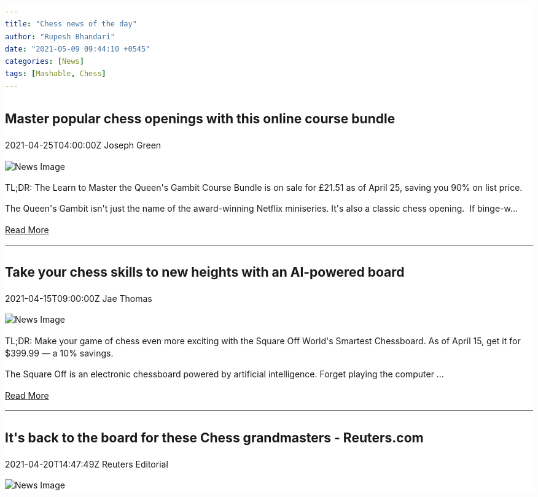 ```yaml
---
title: "Chess news of the day"
author: "Rupesh Bhandari"
date: "2021-05-09 09:44:10 +0545"
categories: [News]
tags: [Mashable, Chess]
---
```


## Master popular chess openings with this online course bundle

2021-04-25T04:00:00Z Joseph Green

![News Image](https://mondrian.mashable.com/2021%252F04%252F25%252F0d%252F9f4aebc3cab242c9aa25df0736717bf0.05c4a.jpg%252F1200x630.jpg?signature=3Hu5013b7ByhtFKm8PRsfPmiZ00=)

TL;DR: The Learn to Master the Queen's Gambit Course Bundle is on sale for £21.51 as of April 25, saving you 90% on list price.

The
 Queen's Gambit
 isn't just the name of the award-winning Netflix miniseries. It's also a classic chess opening. 
If binge-w…

[Read More](https://mashable.com/uk/shopping/april-25-the-queens-gambit-course-bundle/)

---
    
## Take your chess skills to new heights with an AI-powered board

2021-04-15T09:00:00Z Jae Thomas

![News Image](https://mondrian.mashable.com/2021%252F04%252F15%252Faa%252F9eb2322d1acd4e3aaa7798e620ddd561.a4026.jpg%252F1200x630.jpg?signature=jd1Q0kkliYAG6I07FiuYVG7acN0=)

TL;DR: Make your game of chess even more exciting with the Square Off World's Smartest Chessboard. As of April 15, get it for $399.99 — a 10% savings.

The Square Off is an electronic chessboard powered by artificial intelligence. Forget playing the computer …

[Read More](https://mashable.com/shopping/april-15-square-off-worlds-smartest-chessboard-grand-kingdom-set/)

---
    
## It's back to the board for these Chess grandmasters - Reuters.com

2021-04-20T14:47:49Z Reuters Editorial

![News Image](https://ajo.prod.reuters.tv/api/v2/img/607ed6fae4b0653eea185de6-1618925306509?location=LANDSCAPE)
